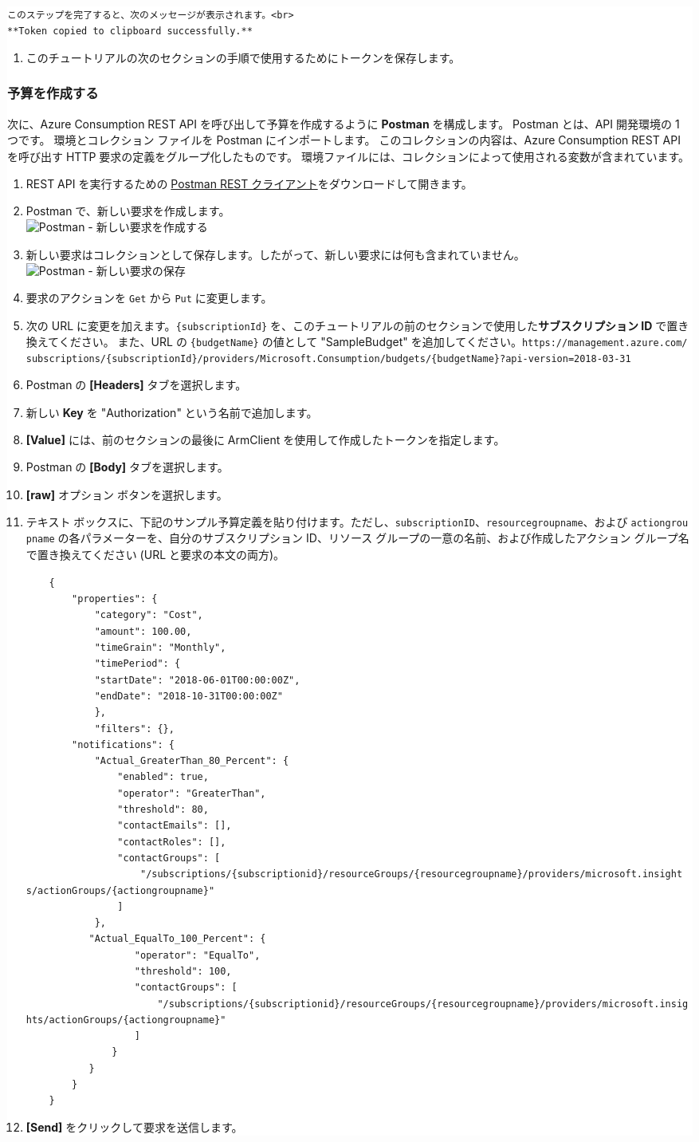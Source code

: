     このステップを完了すると、次のメッセージが表示されます。<br>
    **Token copied to clipboard successfully.**
1. このチュートリアルの次のセクションの手順で使用するためにトークンを保存します。

### <a name="create-the-budget"></a>予算を作成する

次に、Azure Consumption REST API を呼び出して予算を作成するように **Postman** を構成します。 Postman とは、API 開発環境の 1 つです。 環境とコレクション ファイルを Postman にインポートします。 このコレクションの内容は、Azure Consumption REST API を呼び出す HTTP 要求の定義をグループ化したものです。 環境ファイルには、コレクションによって使用される変数が含まれています。

1. REST API を実行するための [Postman REST クライアント](https://www.getpostman.com/)をダウンロードして開きます。
1. Postman で、新しい要求を作成します。  
    ![Postman - 新しい要求を作成する](./media/cost-management-budget-scenario/billing-cost-management-budget-scenario-27.png)
1. 新しい要求はコレクションとして保存します。したがって、新しい要求には何も含まれていません。  
    ![Postman - 新しい要求の保存](./media/cost-management-budget-scenario/billing-cost-management-budget-scenario-28.png)
1. 要求のアクションを `Get` から `Put` に変更します。
1. 次の URL に変更を加えます。`{subscriptionId}` を、このチュートリアルの前のセクションで使用した**サブスクリプション ID** で置き換えてください。 また、URL の `{budgetName}` の値として "SampleBudget" を追加してください。`https://management.azure.com/subscriptions/{subscriptionId}/providers/Microsoft.Consumption/budgets/{budgetName}?api-version=2018-03-31`
1. Postman の **[Headers]** タブを選択します。
1. 新しい **Key** を "Authorization" という名前で追加します。
1. **[Value]** には、前のセクションの最後に ArmClient を使用して作成したトークンを指定します。
1. Postman の **[Body]** タブを選択します。
1. **[raw]** オプション ボタンを選択します。
1. テキスト ボックスに、下記のサンプル予算定義を貼り付けます。ただし、`subscriptionID`、`resourcegroupname`、および `actiongroupname` の各パラメーターを、自分のサブスクリプション ID、リソース グループの一意の名前、および作成したアクション グループ名で置き換えてください (URL と要求の本文の両方)。

    ```
        {
            "properties": {
                "category": "Cost",
                "amount": 100.00,
                "timeGrain": "Monthly",
                "timePeriod": {
                "startDate": "2018-06-01T00:00:00Z",
                "endDate": "2018-10-31T00:00:00Z"
                },
                "filters": {},
            "notifications": {
                "Actual_GreaterThan_80_Percent": {
                    "enabled": true,
                    "operator": "GreaterThan",
                    "threshold": 80,
                    "contactEmails": [],
                    "contactRoles": [],
                    "contactGroups": [
                        "/subscriptions/{subscriptionid}/resourceGroups/{resourcegroupname}/providers/microsoft.insights/actionGroups/{actiongroupname}"
                    ]
                },
               "Actual_EqualTo_100_Percent": {
                       "operator": "EqualTo",
                       "threshold": 100,
                       "contactGroups": [
                           "/subscriptions/{subscriptionid}/resourceGroups/{resourcegroupname}/providers/microsoft.insights/actionGroups/{actiongroupname}"
                       ]
                   }
               }
            }
        }
    ```
1. **[Send]** をクリックして要求を送信します。
